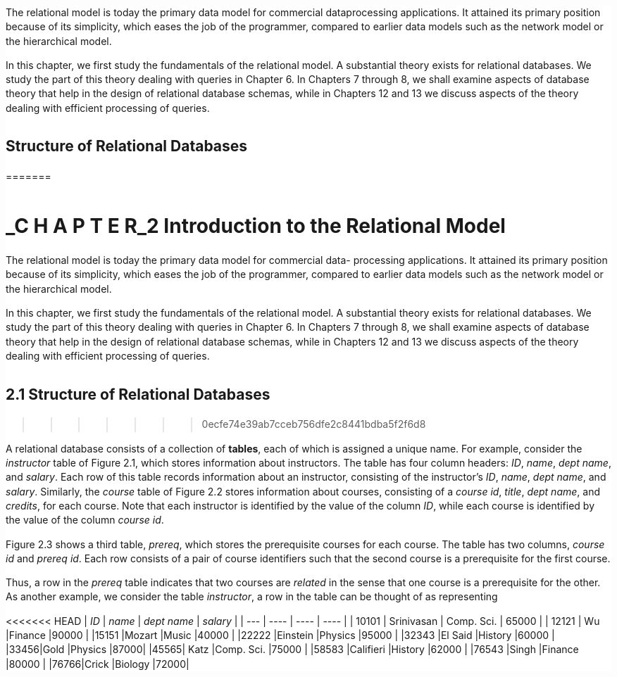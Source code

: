 The relational model is today the primary data model for commercial dataprocessing applications. It attained its primary position because of its simplicity, which eases the job of the programmer, compared to earlier data models such as the network model or the hierarchical model.

In this chapter, we first study the fundamentals of the relational model. A substantial theory exists for relational databases. We study the part of this theory dealing with queries in Chapter 6. In Chapters 7 through 8, we shall examine aspects of database theory that help in the design of relational database schemas, while in Chapters 12 and 13 we discuss aspects of the theory dealing with efficient processing of queries.

## Structure of Relational Databases
=======
# _C H A P T E R_2 Introduction to the Relational Model

The relational model is today the primary data model for commercial data- processing applications. It attained its primary position because of its simplicity, which eases the job of the programmer, compared to earlier data models such as the network model or the hierarchical model.

In this chapter, we first study the fundamentals of the relational model. A substantial theory exists for relational databases. We study the part of this theory dealing with queries in Chapter 6. In Chapters 7 through 8, we shall examine aspects of database theory that help in the design of relational database schemas, while in Chapters 12 and 13 we discuss aspects of the theory dealing with efficient processing of queries.

## 2.1 Structure of Relational Databases
>>>>>>> 0ecfe74e39ab7cceb756dfe2c8441bdba5f2f6d8

A relational database consists of a collection of **tables**, each of which is assigned a unique name. For example, consider the _instructor_ table of Figure 2.1, which stores information about instructors. The table has four column headers: _ID_, _name_, _dept name_, and _salary_. Each row of this table records information about an instructor, consisting of the instructor’s _ID_, _name_, _dept name_, and _salary_. Similarly, the _course_ table of Figure 2.2 stores information about courses, consisting of a _course id_, _title_, _dept name_, and _credits_, for each course. Note that each instructor is identified by the value of the column _ID_, while each course is identified by the value of the column _course id_.

Figure 2.3 shows a third table, _prereq_, which stores the prerequisite courses for each course. The table has two columns, _course id_ and _prereq id_. Each row consists of a pair of course identifiers such that the second course is a prerequisite for the first course.

Thus, a row in the _prereq_ table indicates that two courses are _related_ in the sense that one course is a prerequisite for the other. As another example, we consider the table _instructor_, a row in the table can be thought of as representing

<<<<<<< HEAD
| _ID_ | _name_ | _dept name_ | _salary_ |
| --- | ---- | ---- | ---- | 
| 10101 | Srinivasan | Comp. Sci. | 65000 |
| 12121  | Wu |Finance |90000 |
|15151 |Mozart |Music |40000 |
|22222 |Einstein |Physics |95000 |
|32343 |El Said |History |60000 |
|33456|Gold |Physics |87000| 
|45565| Katz |Comp. Sci. |75000 |
|58583 |Califieri |History |62000 |
|76543 |Singh |Finance |80000 |
|76766|Crick |Biology |72000| 